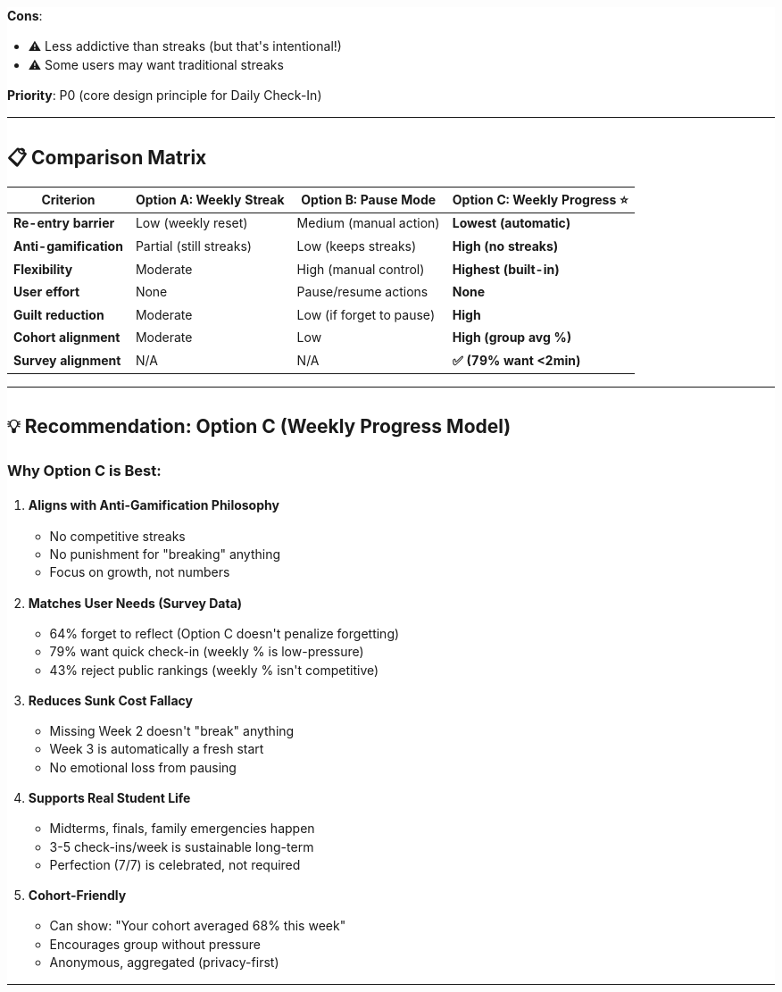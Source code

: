 **Cons**:
- ⚠️ Less addictive than streaks (but that's intentional!)
- ⚠️ Some users may want traditional streaks

**Priority**: P0 (core design principle for Daily Check-In)

---

## 📋 Comparison Matrix

| Criterion | Option A: Weekly Streak | Option B: Pause Mode | Option C: Weekly Progress ⭐ |
|-----------|------------------------|---------------------|------------------------------|
| **Re-entry barrier** | Low (weekly reset) | Medium (manual action) | **Lowest (automatic)** |
| **Anti-gamification** | Partial (still streaks) | Low (keeps streaks) | **High (no streaks)** |
| **Flexibility** | Moderate | High (manual control) | **Highest (built-in)** |
| **User effort** | None | Pause/resume actions | **None** |
| **Guilt reduction** | Moderate | Low (if forget to pause) | **High** |
| **Cohort alignment** | Moderate | Low | **High (group avg %)** |
| **Survey alignment** | N/A | N/A | **✅ (79% want <2min)** |

---

## 💡 Recommendation: Option C (Weekly Progress Model)

### **Why Option C is Best**:

1. **Aligns with Anti-Gamification Philosophy**
   - No competitive streaks
   - No punishment for "breaking" anything
   - Focus on growth, not numbers

2. **Matches User Needs (Survey Data)**
   - 64% forget to reflect (Option C doesn't penalize forgetting)
   - 79% want quick check-in (weekly % is low-pressure)
   - 43% reject public rankings (weekly % isn't competitive)

3. **Reduces Sunk Cost Fallacy**
   - Missing Week 2 doesn't "break" anything
   - Week 3 is automatically a fresh start
   - No emotional loss from pausing

4. **Supports Real Student Life**
   - Midterms, finals, family emergencies happen
   - 3-5 check-ins/week is sustainable long-term
   - Perfection (7/7) is celebrated, not required

5. **Cohort-Friendly**
   - Can show: "Your cohort averaged 68% this week"
   - Encourages group without pressure
   - Anonymous, aggregated (privacy-first)

---